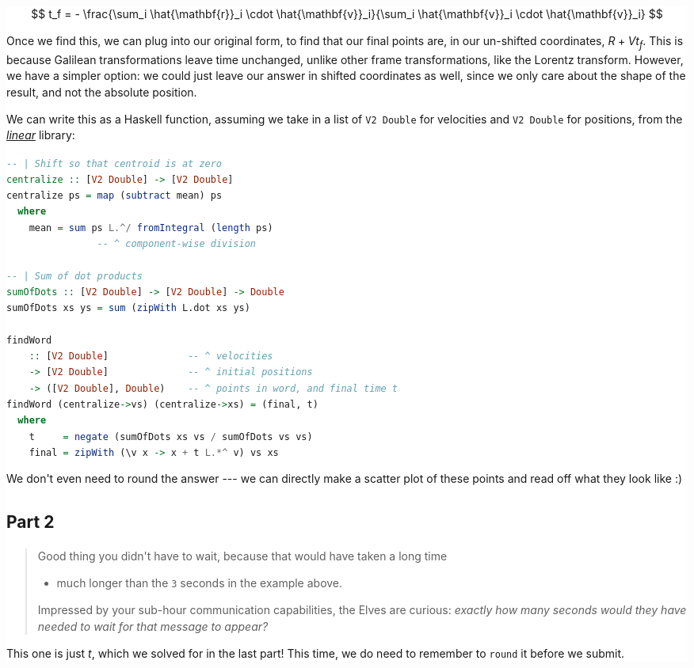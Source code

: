 $$
t_f = - \frac{\sum_i \hat{\mathbf{r}}_i \cdot \hat{\mathbf{v}}_i}{\sum_i \hat{\mathbf{v}}_i \cdot \hat{\mathbf{v}}_i}
$$


Once we find this, we can plug into our original form, to find that our
final points are, in our un-shifted coordinates, $R + V t_f$.  This is because
Galilean transformations leave time unchanged, unlike other frame transformations,
like the Lorentz transform.  However, we have a simpler option: we could just
leave our answer in shifted coordinates as well, since we only care about the
shape of the result, and not the absolute position.

We can write this as a Haskell function, assuming we take in a list of `V2
Double` for velocities and `V2 Double` for positions, from the *[linear][]*
library:

[linear]: https://en.wikipedia.org/wiki/Center-of-momentum_frame

```haskell
-- | Shift so that centroid is at zero
centralize :: [V2 Double] -> [V2 Double]
centralize ps = map (subtract mean) ps
  where
    mean = sum ps L.^/ fromIntegral (length ps)
                -- ^ component-wise division

-- | Sum of dot products
sumOfDots :: [V2 Double] -> [V2 Double] -> Double
sumOfDots xs ys = sum (zipWith L.dot xs ys)

findWord
    :: [V2 Double]              -- ^ velocities
    -> [V2 Double]              -- ^ initial positions
    -> ([V2 Double], Double)    -- ^ points in word, and final time t
findWord (centralize->vs) (centralize->xs) = (final, t)
  where
    t     = negate (sumOfDots xs vs / sumOfDots vs vs)
    final = zipWith (\v x -> x + t L.*^ v) vs xs
```

We don't even need to round the answer --- we can directly make a scatter plot
of these points and read off what they look like :)

Part 2
------

> Good thing you didn't have to wait, because that would have taken a long time
> - much longer than the `3` seconds in the example above.
>
> Impressed by your sub-hour communication capabilities, the Elves are curious:
> *exactly how many seconds would they have needed to wait for that message to
> appear?*

This one is just $t$, which we solved for in the last part!  This time, we do
need to remember to `round` it before we submit.


[aoc2018]: https://adventofcode.com/2018
[api]: https://hackage.haskell.org/package/advent-of-code-api
[glguy]: https://twitter.com/glguy
[lb]: https://adventofcode.com/2018/leaderboard/private
[reflections]: https://github.com/mstksg/advent-of-code-2018/blob/master/reflections.md
[series]: https://blog.jle.im/entries/series/+advent-of-code.html
[math]: https://blog.jle.im/entries/category/@math.html
[optimization]: https://en.wikipedia.org/wiki/Mathematical_optimization
[trace]: https://en.wikipedia.org/wiki/Trace_(linear_algebra)
[covariance matrix]: https://en.wikipedia.org/wiki/Covariance_matrix
[com]: https://en.wikipedia.org/wiki/Center-of-momentum_frame
[Galilean transform]: https://en.wikipedia.org/wiki/Galilean_transformation
